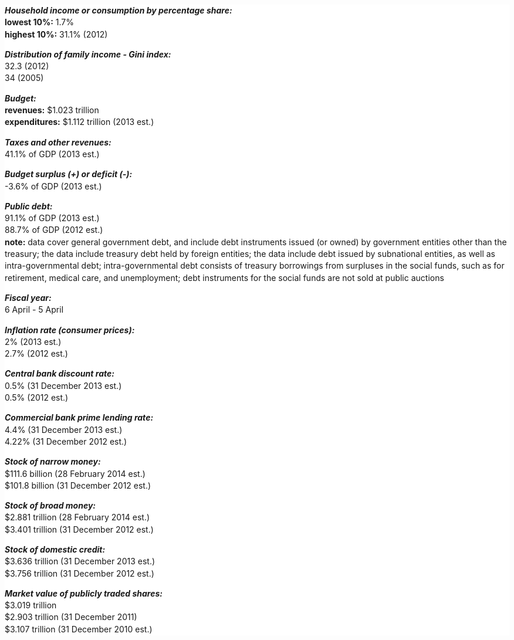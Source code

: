 **_Household income or consumption by percentage share:_**   
**lowest 10%:** 1.7%   
**highest 10%:** 31.1% (2012)

**_Distribution of family income - Gini index:_**   
32.3 (2012)   
34 (2005)

**_Budget:_**   
**revenues:** $1.023 trillion   
**expenditures:** $1.112 trillion (2013 est.)

**_Taxes and other revenues:_**   
41.1% of GDP (2013 est.)

**_Budget surplus (+) or deficit (-):_**   
-3.6% of GDP (2013 est.)

**_Public debt:_**   
91.1% of GDP (2013 est.)   
88.7% of GDP (2012 est.)   
**note:** data cover general government debt, and include debt instruments issued (or owned) by government entities other than the treasury; the data include treasury debt held by foreign entities; the data include debt issued by subnational entities, as well as intra-governmental debt; intra-governmental debt consists of treasury borrowings from surpluses in the social funds, such as for retirement, medical care, and unemployment; debt instruments for the social funds are not sold at public auctions

**_Fiscal year:_**   
6 April - 5 April

**_Inflation rate (consumer prices):_**   
2% (2013 est.)   
2.7% (2012 est.)

**_Central bank discount rate:_**   
0.5% (31 December 2013 est.)   
0.5% (2012 est.)

**_Commercial bank prime lending rate:_**   
4.4% (31 December 2013 est.)   
4.22% (31 December 2012 est.)

**_Stock of narrow money:_**   
$111.6 billion (28 February 2014 est.)   
$101.8 billion (31 December 2012 est.)

**_Stock of broad money:_**   
$2.881 trillion (28 February 2014 est.)   
$3.401 trillion (31 December 2012 est.)

**_Stock of domestic credit:_**   
$3.636 trillion (31 December 2013 est.)   
$3.756 trillion (31 December 2012 est.)

**_Market value of publicly traded shares:_**   
$3.019 trillion   
$2.903 trillion (31 December 2011)   
$3.107 trillion (31 December 2010 est.)
